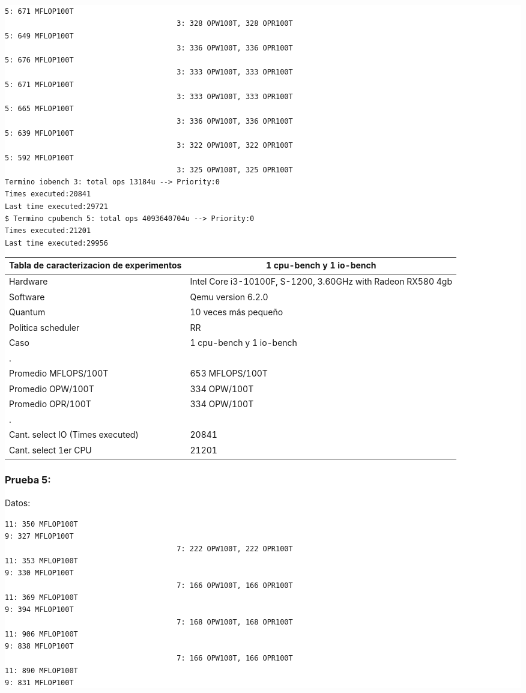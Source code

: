 ```
5: 671 MFLOP100T
                                        3: 328 OPW100T, 328 OPR100T
5: 649 MFLOP100T
                                        3: 336 OPW100T, 336 OPR100T
5: 676 MFLOP100T
                                        3: 333 OPW100T, 333 OPR100T
5: 671 MFLOP100T
                                        3: 333 OPW100T, 333 OPR100T
5: 665 MFLOP100T
                                        3: 336 OPW100T, 336 OPR100T
5: 639 MFLOP100T
                                        3: 322 OPW100T, 322 OPR100T
5: 592 MFLOP100T
                                        3: 325 OPW100T, 325 OPR100T
Termino iobench 3: total ops 13184u --> Priority:0
Times executed:20841
Last time executed:29721
$ Termino cpubench 5: total ops 4093640704u --> Priority:0
Times executed:21201
Last time executed:29956
```

| Tabla de caracterizacion de experimentos| 1 cpu-bench y 1 io-bench|
| ------ | ------ |
| Hardware | Intel Core i3-10100F, S-1200, 3.60GHz with Radeon RX580 4gb |
| Software | Qemu version 6.2.0 |
| Quantum | 10 veces más pequeño |
| Politica scheduler | RR |
| Caso | 1 cpu-bench y 1 io-bench |
|.            |           |
| Promedio MFLOPS/100T | 653 MFLOPS/100T|
| Promedio OPW/100T |  334  OPW/100T|
| Promedio OPR/100T |  334  OPW/100T|
|.            |           |
| Cant. select IO (Times executed) | 20841 |
| Cant. select 1er CPU | 21201 |


### Prueba 5:

Datos:
```
11: 350 MFLOP100T
9: 327 MFLOP100T
                                        7: 222 OPW100T, 222 OPR100T
11: 353 MFLOP100T
9: 330 MFLOP100T
                                        7: 166 OPW100T, 166 OPR100T
11: 369 MFLOP100T
9: 394 MFLOP100T
                                        7: 168 OPW100T, 168 OPR100T
11: 906 MFLOP100T
9: 838 MFLOP100T
                                        7: 166 OPW100T, 166 OPR100T
11: 890 MFLOP100T
9: 831 MFLOP100T
```